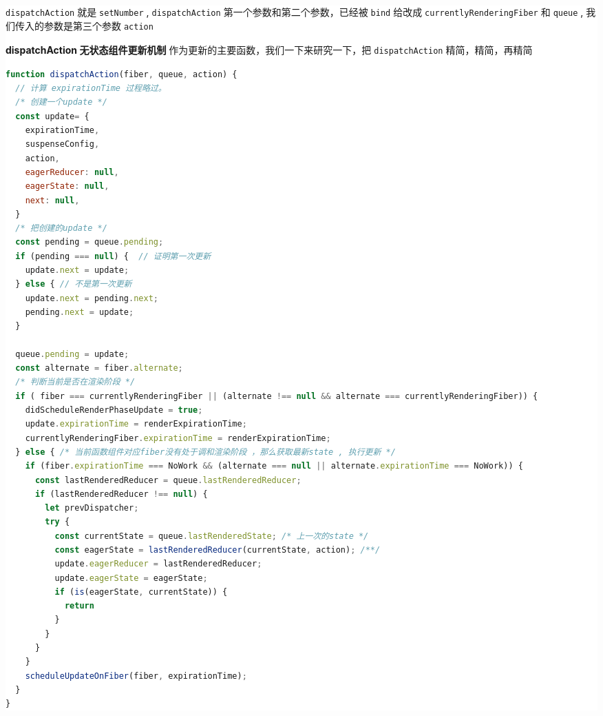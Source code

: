 `dispatchAction` 就是 `setNumber` , `dispatchAction` 第一个参数和第二个参数，已经被 `bind` 给改成 `currentlyRenderingFiber` 和 `queue` , 我们传入的参数是第三个参数 `action`

**dispatchAction 无状态组件更新机制**
作为更新的主要函数，我们一下来研究一下，把 `dispatchAction` 精简，精简，再精简

```js
function dispatchAction(fiber, queue, action) {
  // 计算 expirationTime 过程略过。
  /* 创建一个update */
  const update= {
    expirationTime,
    suspenseConfig,
    action,
    eagerReducer: null,
    eagerState: null,
    next: null,
  }
  /* 把创建的update */
  const pending = queue.pending;
  if (pending === null) {  // 证明第一次更新
    update.next = update;
  } else { // 不是第一次更新
    update.next = pending.next;
    pending.next = update;
  }
  
  queue.pending = update;
  const alternate = fiber.alternate;
  /* 判断当前是否在渲染阶段 */
  if ( fiber === currentlyRenderingFiber || (alternate !== null && alternate === currentlyRenderingFiber)) {
    didScheduleRenderPhaseUpdate = true;
    update.expirationTime = renderExpirationTime;
    currentlyRenderingFiber.expirationTime = renderExpirationTime;
  } else { /* 当前函数组件对应fiber没有处于调和渲染阶段 ，那么获取最新state , 执行更新 */
    if (fiber.expirationTime === NoWork && (alternate === null || alternate.expirationTime === NoWork)) {
      const lastRenderedReducer = queue.lastRenderedReducer;
      if (lastRenderedReducer !== null) {
        let prevDispatcher;
        try {
          const currentState = queue.lastRenderedState; /* 上一次的state */
          const eagerState = lastRenderedReducer(currentState, action); /**/
          update.eagerReducer = lastRenderedReducer;
          update.eagerState = eagerState;
          if (is(eagerState, currentState)) { 
            return
          }
        } 
      }
    }
    scheduleUpdateOnFiber(fiber, expirationTime);
  }
}
```
